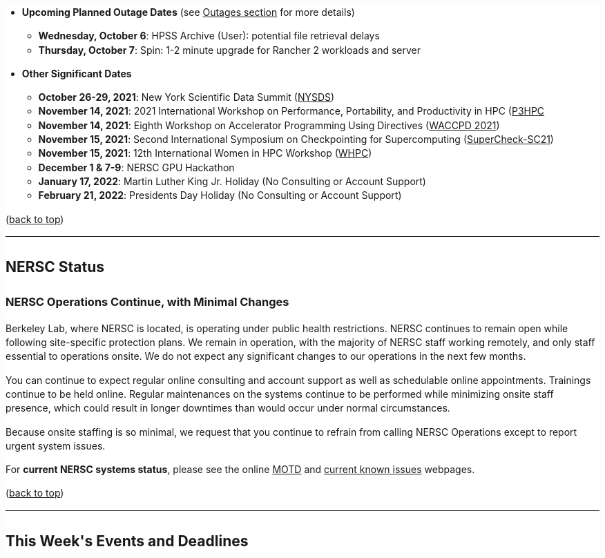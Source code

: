 - **Upcoming Planned Outage Dates** (see [Outages section](#outages) for more 
details)
    - **Wednesday, October 6**: HPSS Archive (User): potential file retrieval delays
    - **Thursday, October 7**: Spin: 1-2 minute upgrade for Rancher 2 workloads
and server

- **Other Significant Dates**
    - **October 26-29, 2021**: New York Scientific Data Summit ([NYSDS](https://www.bnl.gov/nysds21))
    - **November 14, 2021**: 2021 International Workshop on Performance, Portability, and Productivity in HPC ([P3HPC](https://p3hpc.org/workshop/2021/)
    - **November 14, 2021**: Eighth Workshop on Accelerator Programming Using Directives ([WACCPD 2021](https://www.waccpd.org))
    - **November 15, 2021**: Second International Symposium on Checkpointing for Supercomputing ([SuperCheck-SC21](https://supercheck.lbl.gov/supercheck-sc21))
    - **November 15, 2021**: 12th International Women in HPC Workshop ([WHPC](https://womeninhpc.org/events/sc-2021-workshop))
    - **December 1 & 7-9**: NERSC GPU Hackathon
    - **January 17, 2022**: Martin Luther King Jr. Holiday (No Consulting or Account Support)
    - **February 21, 2022**: Presidents Day Holiday (No Consulting or Account Support)

([back to top](#top))

---
## NERSC Status <a name="section1"/></a> ##

### NERSC Operations Continue, with Minimal Changes <a name="curtailment"/></a> 

Berkeley Lab, where NERSC is located, is operating under public health 
restrictions. NERSC continues to remain open while following site-specific 
protection plans.  We remain in operation, with the majority of NERSC staff 
working remotely, and only staff essential to operations onsite. We do not 
expect any significant changes to our operations in the next few months.

You can continue to expect regular online consulting and account support as well
as schedulable online appointments. Trainings continue to be held online. 
Regular maintenances on the systems continue to be performed while minimizing 
onsite staff presence, which could result in longer downtimes than would occur 
under normal circumstances.

Because onsite staffing is so minimal, we request that you continue to refrain 
from calling NERSC Operations except to report urgent system issues.

For **current NERSC systems status**, please see the online 
[MOTD](https://www.nersc.gov/live-status/motd/) and 
[current known issues](https://docs.nersc.gov/current/) webpages.

([back to top](#top))

---
## This Week's Events and Deadlines <a name="section2"/></a> ##
